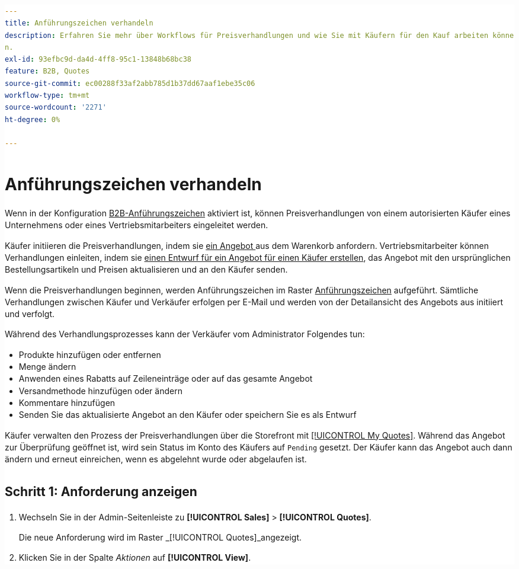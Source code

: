 ```yaml
---
title: Anführungszeichen verhandeln
description: Erfahren Sie mehr über Workflows für Preisverhandlungen und wie Sie mit Käufern für den Kauf arbeiten können.
exl-id: 93efbc9d-da4d-4ff8-95c1-13848b68bc38
feature: B2B, Quotes
source-git-commit: ec00288f33af2abb785d1b37dd67aaf1ebe35c06
workflow-type: tm+mt
source-wordcount: '2271'
ht-degree: 0%

---
```


# Anführungszeichen verhandeln

Wenn in der Konfiguration [B2B-Anführungszeichen](configure-quotes.md) aktiviert ist, können Preisverhandlungen von einem autorisierten Käufer eines Unternehmens oder eines Vertriebsmitarbeiters eingeleitet werden.

Käufer initiieren die Preisverhandlungen, indem sie [ein Angebot ](quote-request.md) aus dem Warenkorb anfordern. Vertriebsmitarbeiter können Verhandlungen einleiten, indem sie [einen Entwurf für ein Angebot für einen Käufer erstellen](sales-rep-initiates-quote.md), das Angebot mit den ursprünglichen Bestellungsartikeln und Preisen aktualisieren und an den Käufer senden.

Wenn die Preisverhandlungen beginnen, werden Anführungszeichen im Raster [Anführungszeichen](quotes.md) aufgeführt. Sämtliche Verhandlungen zwischen Käufer und Verkäufer erfolgen per E-Mail und werden von der Detailansicht des Angebots aus initiiert und verfolgt.

Während des Verhandlungsprozesses kann der Verkäufer vom Administrator Folgendes tun:

- Produkte hinzufügen oder entfernen
- Menge ändern
- Anwenden eines Rabatts auf Zeileneinträge oder auf das gesamte Angebot
- Versandmethode hinzufügen oder ändern
- Kommentare hinzufügen
- Senden Sie das aktualisierte Angebot an den Käufer oder speichern Sie es als Entwurf

Käufer verwalten den Prozess der Preisverhandlungen über die Storefront mit [[!UICONTROL My Quotes]](account-dashboard-my-quotes.md). Während das Angebot zur Überprüfung geöffnet ist, wird sein Status im Konto des Käufers auf `Pending` gesetzt. Der Käufer kann das Angebot auch dann ändern und erneut einreichen, wenn es abgelehnt wurde oder abgelaufen ist.

## Schritt 1: Anforderung anzeigen

1. Wechseln Sie in der Admin-Seitenleiste zu **[!UICONTROL Sales]** > **[!UICONTROL Quotes]**.

   Die neue Anforderung wird im Raster _[!UICONTROL Quotes]_angezeigt.

1. Klicken Sie in der Spalte _Aktionen_ auf **[!UICONTROL View]**.
